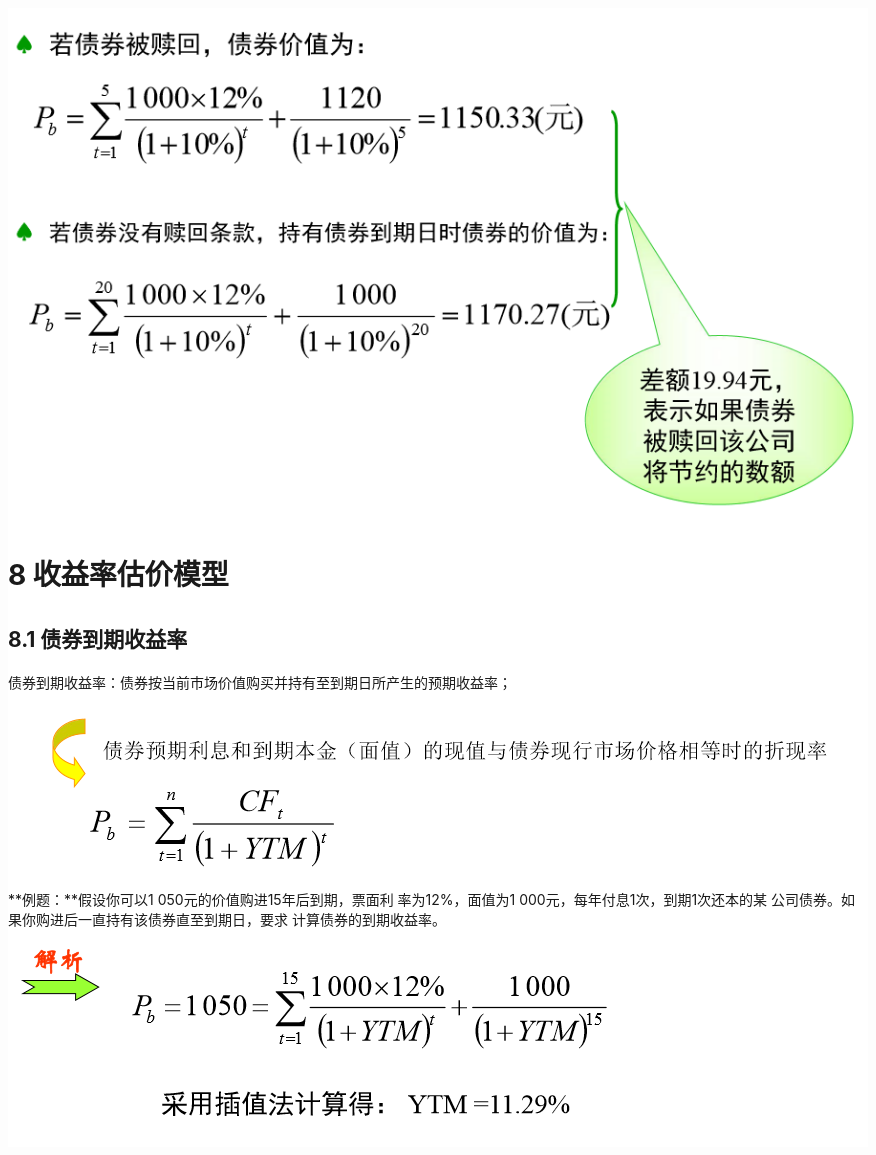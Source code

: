 ![](./imgs/img09.png)

# 8 收益率估价模型

## 8.1 债券到期收益率

债券到期收益率：债券按当前市场价值购买并持有至到期日所产生的预期收益率；

![](./imgs/img10.png)

**例题：**假设你可以1 050元的价值购进15年后到期，票面利 率为12%，面值为1 000元，每年付息1次，到期1次还本的某 公司债券。如果你购进后一直持有该债券直至到期日，要求 计算债券的到期收益率。 

![](./imgs/img11.png)
